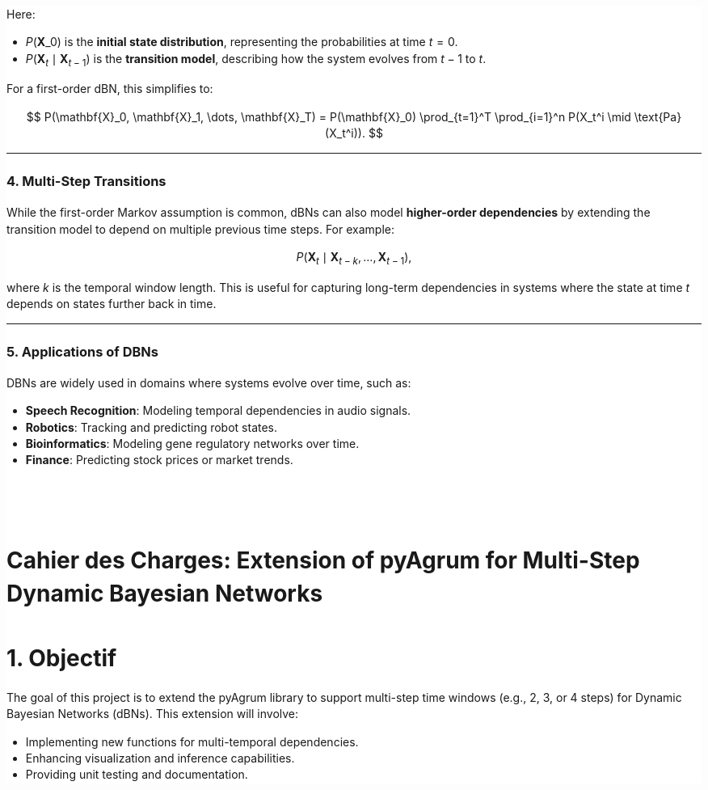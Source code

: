 Here:

- $P(\mathbf{X}\_0)$ is the **initial state distribution**, representing the probabilities at time $t = 0$.
- $P(\mathbf{X}_t \mid \mathbf{X}_{t-1})$ is the **transition model**, describing how the system evolves from $t-1$  to $t$.

For a first-order dBN, this simplifies to:

$$
P(\mathbf{X}_0, \mathbf{X}_1, \dots, \mathbf{X}_T) = P(\mathbf{X}_0) \prod_{t=1}^T \prod_{i=1}^n P(X_t^i \mid \text{Pa}(X_t^i)).
$$

---

### **4. Multi-Step Transitions**

While the first-order Markov assumption is common, dBNs can also model **higher-order dependencies** by extending the transition model to depend on multiple previous time steps. For example:

$$
P(\mathbf{X}_t \mid \mathbf{X}_{t-k}, \dots, \mathbf{X}_{t-1}),
$$

where $k$ is the temporal window length. This is useful for capturing long-term dependencies in systems where the state at time $t$ depends on states further back in time.

---

### **5. Applications of DBNs**

DBNs are widely used in domains where systems evolve over time, such as:

- **Speech Recognition**: Modeling temporal dependencies in audio signals.
- **Robotics**: Tracking and predicting robot states.
- **Bioinformatics**: Modeling gene regulatory networks over time.
- **Finance**: Predicting stock prices or market trends.

<br>
<br>

# Cahier des Charges: Extension of pyAgrum for Multi-Step Dynamic Bayesian Networks

# 1. Objectif

The goal of this project is to extend the pyAgrum library to support multi-step time windows (e.g., 2, 3, or 4 steps) for Dynamic Bayesian Networks (dBNs). This extension will involve:

- Implementing new functions for multi-temporal dependencies.
- Enhancing visualization and inference capabilities.
- Providing unit testing and documentation.
